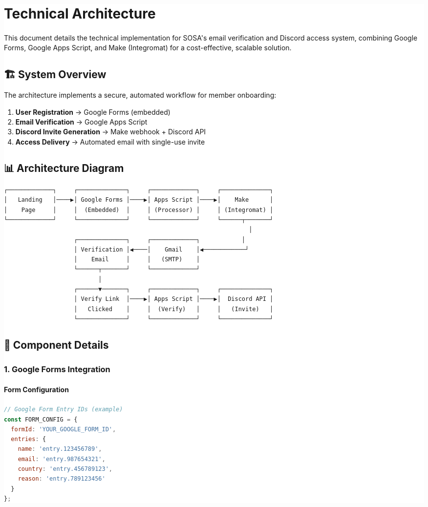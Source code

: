 # Technical Architecture

This document details the technical implementation for SOSA's email verification and Discord access system, combining Google Forms, Google Apps Script, and Make (Integromat) for a cost-effective, scalable solution.

## 🏗️ System Overview

The architecture implements a secure, automated workflow for member onboarding:

1. **User Registration** → Google Forms (embedded)
2. **Email Verification** → Google Apps Script
3. **Discord Invite Generation** → Make webhook + Discord API
4. **Access Delivery** → Automated email with single-use invite

## 📊 Architecture Diagram

```
┌─────────────┐     ┌──────────────┐     ┌─────────────┐     ┌──────────────┐
│   Landing   │────▶│ Google Forms │────▶│ Apps Script │────▶│    Make      │
│    Page     │     │  (Embedded)  │     │ (Processor) │     │ (Integromat) │
└─────────────┘     └──────────────┘     └─────────────┘     └──────┬───────┘
                                                                      │
                    ┌──────────────┐     ┌─────────────┐            │
                    │ Verification │◀────│    Gmail    │◀────────────┘
                    │    Email     │     │   (SMTP)    │
                    └──────┬───────┘     └─────────────┘
                           │
                    ┌──────▼───────┐     ┌─────────────┐     ┌──────────────┐
                    │ Verify Link  │────▶│ Apps Script │────▶│  Discord API │
                    │   Clicked    │     │  (Verify)   │     │   (Invite)   │
                    └──────────────┘     └─────────────┘     └──────────────┘
```

## 🔧 Component Details

### 1. Google Forms Integration

#### Form Configuration

```javascript
// Google Form Entry IDs (example)
const FORM_CONFIG = {
  formId: 'YOUR_GOOGLE_FORM_ID',
  entries: {
    name: 'entry.123456789',
    email: 'entry.987654321',
    country: 'entry.456789123',
    reason: 'entry.789123456'
  }
};
```
